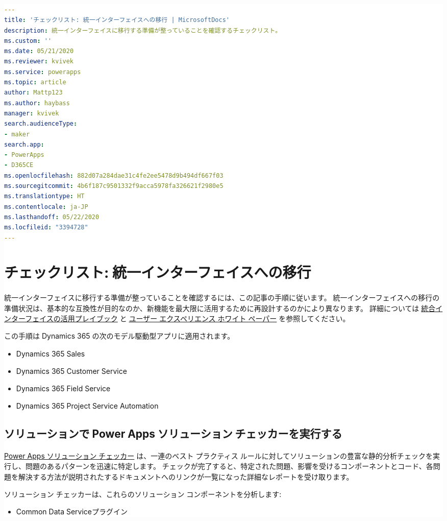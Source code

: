 ```yaml
---
title: 'チェックリスト: 統一インターフェイスへの移行 | MicrosoftDocs'
description: 統一インターフェイスに移行する準備が整っていることを確認するチェックリスト。
ms.custom: ''
ms.date: 05/21/2020
ms.reviewer: kvivek
ms.service: powerapps
ms.topic: article
author: Mattp123
ms.author: haybass
manager: kvivek
search.audienceType:
- maker
search.app:
- PowerApps
- D365CE
ms.openlocfilehash: 882d07a284dae31c4fe2ee5478d9b494df667f03
ms.sourcegitcommit: 4b6f187c9501332f9acca5978fa326621f2980e5
ms.translationtype: HT
ms.contentlocale: ja-JP
ms.lasthandoff: 05/22/2020
ms.locfileid: "3394728"
---
```

# <a name="checklist-unified-interface-transition"></a>チェックリスト: 統一インターフェイスへの移行

統一インターフェイスに移行する準備が整っていることを確認するには、この記事の手順に従います。 統一インターフェイスへの移行の準備状況は、基本的な互換性が目的なのか、新機能を最大限に活用するために再設計するのかにより異なります。 詳細については [統合インターフェイスの活用プレイブック](https://docs.microsoft.com/powerapps/maker/model-driven-apps/unified-interface-playbook) と [ユーザー エクスペリエンス ホワイト ペーパー](https://docs.microsoft.com/powerapps/maker/model-driven-apps/approaching-unified-interface) を参照してください。

この手順は Dynamics 365 の次のモデル駆動型アプリに適用されます。

- Dynamics 365 Sales

- Dynamics 365 Customer Service

- Dynamics 365 Field Service

- Dynamics 365 Project Service Automation

## <a name="run-the-power-apps-solution-checker-on-your-solutions"></a>ソリューションで Power Apps ソリューション チェッカーを実行する

[Power Apps ソリューション チェッカー](https://docs.microsoft.com/powerapps/maker/common-data-service/use-powerapps-checker) は、一連のベスト プラクティス ルールに対してソリューションの豊富な静的分析チェックを実行し、問題のあるパターンを迅速に特定します。 チェックが完了すると、特定された問題、影響を受けるコンポーネントとコード、各問題を解決する方法が説明されたするドキュメントへのリンクが一覧になった詳細なレポートを受け取ります。

ソリューション チェッカーは、これらのソリューション コンポーネントを分析します:

-   Common Data Serviceプラグイン
